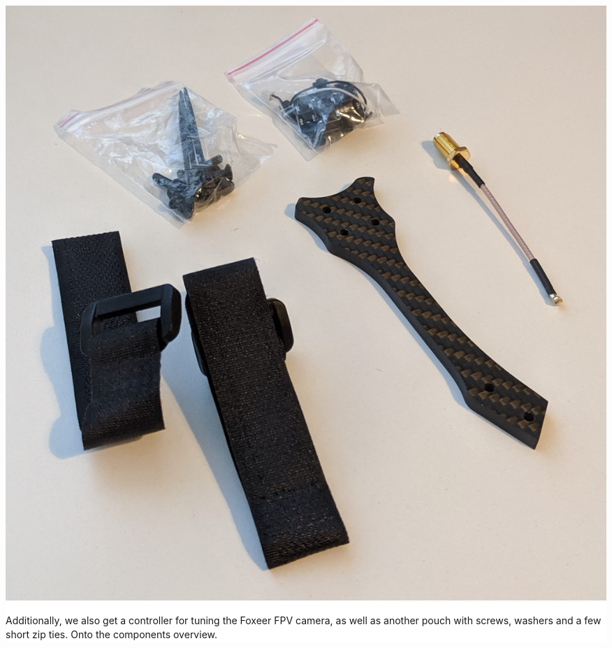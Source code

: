 ![Spare quad arm and battery straps](emax-hawk-5-unboxing-review-and-setup-10.jpg)

Additionally, we also get a controller for tuning the Foxeer FPV camera, as well as another pouch with screws, washers and a few short zip ties. Onto the components overview.
